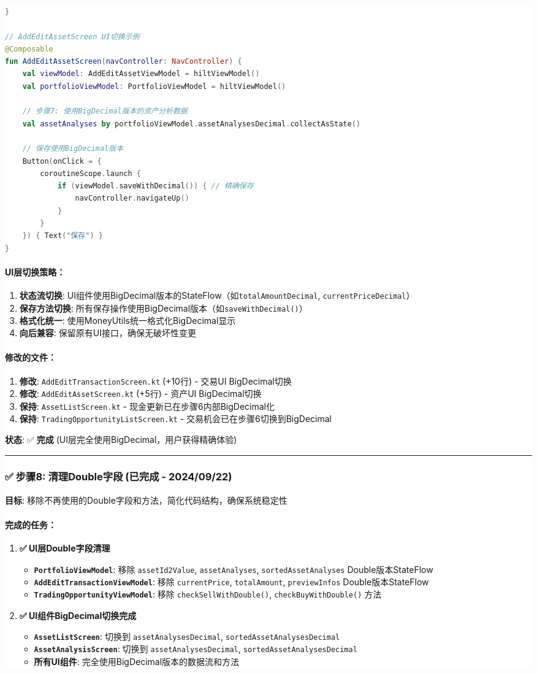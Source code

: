 ```kotlin
}

// AddEditAssetScreen UI切换示例
@Composable
fun AddEditAssetScreen(navController: NavController) {
    val viewModel: AddEditAssetViewModel = hiltViewModel()
    val portfolioViewModel: PortfolioViewModel = hiltViewModel()
    
    // 步骤7: 使用BigDecimal版本的资产分析数据
    val assetAnalyses by portfolioViewModel.assetAnalysesDecimal.collectAsState()
    
    // 保存使用BigDecimal版本
    Button(onClick = {
        coroutineScope.launch {
            if (viewModel.saveWithDecimal()) { // 精确保存
                navController.navigateUp()
            }
        }
    }) { Text("保存") }
}
```

#### UI层切换策略：
1. **状态流切换**: UI组件使用BigDecimal版本的StateFlow（如`totalAmountDecimal`, `currentPriceDecimal`）
2. **保存方法切换**: 所有保存操作使用BigDecimal版本（如`saveWithDecimal()`）
3. **格式化统一**: 使用MoneyUtils统一格式化BigDecimal显示
4. **向后兼容**: 保留原有UI接口，确保无破坏性变更

#### 修改的文件：
1. **修改**: `AddEditTransactionScreen.kt` (+10行) - 交易UI BigDecimal切换
2. **修改**: `AddEditAssetScreen.kt` (+5行) - 资产UI BigDecimal切换
3. **保持**: `AssetListScreen.kt` - 现金更新已在步骤6内部BigDecimal化
4. **保持**: `TradingOpportunityListScreen.kt` - 交易机会已在步骤6切换到BigDecimal

**状态**: ✅ **完成** (UI层完全使用BigDecimal，用户获得精确体验)

---

### ✅ 步骤8: 清理Double字段 (已完成 - 2024/09/22)

**目标**: 移除不再使用的Double字段和方法，简化代码结构，确保系统稳定性

#### 完成的任务：

1. **✅ UI层Double字段清理**
   - **`PortfolioViewModel`**: 移除 `assetId2Value`, `assetAnalyses`, `sortedAssetAnalyses` Double版本StateFlow
   - **`AddEditTransactionViewModel`**: 移除 `currentPrice`, `totalAmount`, `previewInfos` Double版本StateFlow
   - **`TradingOpportunityViewModel`**: 移除 `checkSellWithDouble()`, `checkBuyWithDouble()` 方法

2. **✅ UI组件BigDecimal切换完成**
   - **`AssetListScreen`**: 切换到 `assetAnalysesDecimal`, `sortedAssetAnalysesDecimal`
   - **`AssetAnalysisScreen`**: 切换到 `assetAnalysesDecimal`, `sortedAssetAnalysesDecimal`
   - **所有UI组件**: 完全使用BigDecimal版本的数据流和方法
